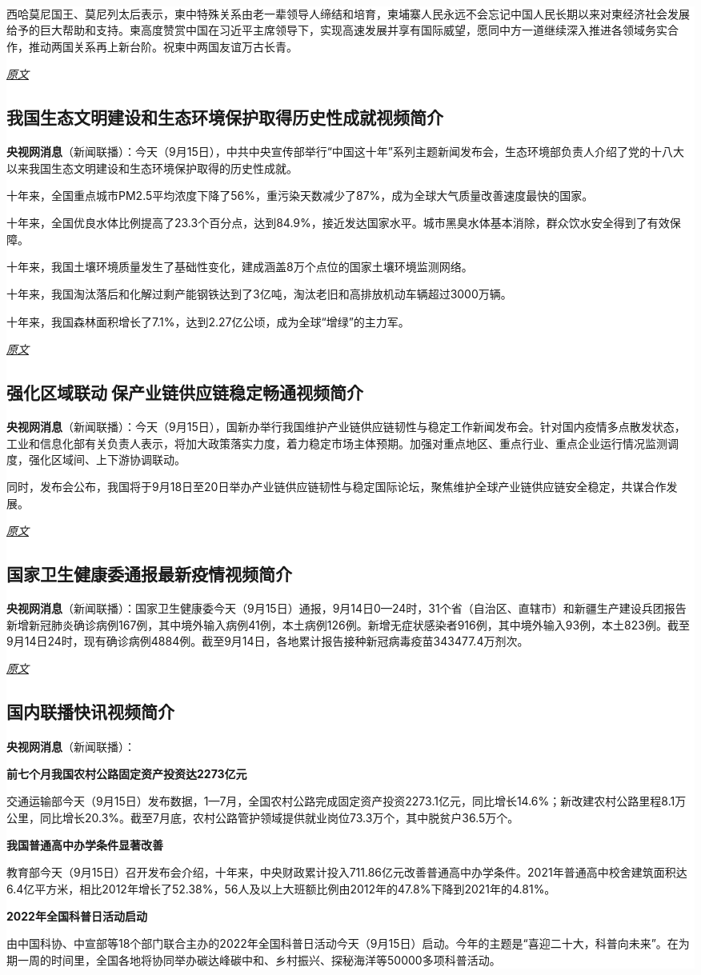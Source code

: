 西哈莫尼国王、莫尼列太后表示，柬中特殊关系由老一辈领导人缔结和培育，柬埔寨人民永远不会忘记中国人民长期以来对柬经济社会发展给予的巨大帮助和支持。柬高度赞赏中国在习近平主席领导下，实现高速发展并享有国际威望，愿同中方一道继续深入推进各领域务实合作，推动两国关系再上新台阶。祝柬中两国友谊万古长青。

*[原文](https://tv.cctv.com/2022/09/15/VIDErh6TwGxpcduB3TRoFUxm220915.shtml)*


## 我国生态文明建设和生态环境保护取得历史性成就视频简介

**央视网消息**（新闻联播）：今天（9月15日），中共中央宣传部举行“中国这十年”系列主题新闻发布会，生态环境部负责人介绍了党的十八大以来我国生态文明建设和生态环境保护取得的历史性成就。

十年来，全国重点城市PM2.5平均浓度下降了56%，重污染天数减少了87%，成为全球大气质量改善速度最快的国家。

十年来，全国优良水体比例提高了23.3个百分点，达到84.9%，接近发达国家水平。城市黑臭水体基本消除，群众饮水安全得到了有效保障。

十年来，我国土壤环境质量发生了基础性变化，建成涵盖8万个点位的国家土壤环境监测网络。

十年来，我国淘汰落后和化解过剩产能钢铁达到了3亿吨，淘汰老旧和高排放机动车辆超过3000万辆。

十年来，我国森林面积增长了7.1%，达到2.27亿公顷，成为全球“增绿”的主力军。

*[原文](https://tv.cctv.com/2022/09/15/VIDEXmyBAvQWWMc5xhcFgBIh220915.shtml)*


## 强化区域联动 保产业链供应链稳定畅通视频简介

**央视网消息**（新闻联播）：今天（9月15日），国新办举行我国维护产业链供应链韧性与稳定工作新闻发布会。针对国内疫情多点散发状态，工业和信息化部有关负责人表示，将加大政策落实力度，着力稳定市场主体预期。加强对重点地区、重点行业、重点企业运行情况监测调度，强化区域间、上下游协调联动。  

同时，发布会公布，我国将于9月18日至20日举办产业链供应链韧性与稳定国际论坛，聚焦维护全球产业链供应链安全稳定，共谋合作发展。

*[原文](https://tv.cctv.com/2022/09/15/VIDEnr0jnL2X6kPUC2TdTDth220915.shtml)*


## 国家卫生健康委通报最新疫情视频简介

**央视网消息**（新闻联播）：国家卫生健康委今天（9月15日）通报，9月14日0—24时，31个省（自治区、直辖市）和新疆生产建设兵团报告新增新冠肺炎确诊病例167例，其中境外输入病例41例，本土病例126例。新增无症状感染者916例，其中境外输入93例，本土823例。截至9月14日24时，现有确诊病例4884例。截至9月14日，各地累计报告接种新冠病毒疫苗343477.4万剂次。

*[原文](https://tv.cctv.com/2022/09/15/VIDEXU90izYe3BMui9s5hcc5220915.shtml)*


## 国内联播快讯视频简介

**央视网消息**（新闻联播）：

**前七个月我国农村公路固定资产投资达2273亿元**

交通运输部今天（9月15日）发布数据，1—7月，全国农村公路完成固定资产投资2273.1亿元，同比增长14.6%；新改建农村公路里程8.1万公里，同比增长20.3%。截至7月底，农村公路管护领域提供就业岗位73.3万个，其中脱贫户36.5万个。

**我国普通高中办学条件显著改善**

教育部今天（9月15日）召开发布会介绍，十年来，中央财政累计投入711.86亿元改善普通高中办学条件。2021年普通高中校舍建筑面积达6.4亿平方米，相比2012年增长了52.38%，56人及以上大班额比例由2012年的47.8%下降到2021年的4.81%。

**2022年全国科普日活动启动**

由中国科协、中宣部等18个部门联合主办的2022年全国科普日活动今天（9月15日）启动。今年的主题是“喜迎二十大，科普向未来”。在为期一周的时间里，全国各地将协同举办碳达峰碳中和、乡村振兴、探秘海洋等50000多项科普活动。

